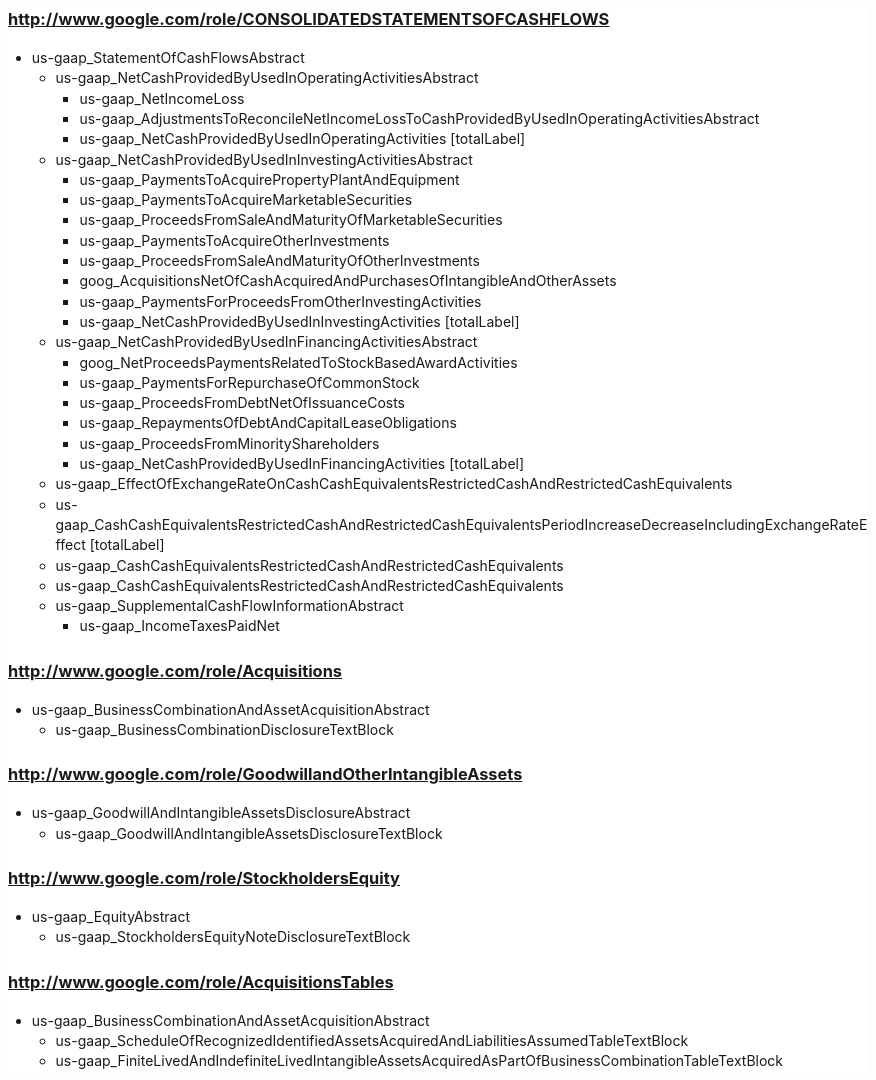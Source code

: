 
### http://www.google.com/role/CONSOLIDATEDSTATEMENTSOFCASHFLOWS

- us-gaap_StatementOfCashFlowsAbstract
  - us-gaap_NetCashProvidedByUsedInOperatingActivitiesAbstract
    - us-gaap_NetIncomeLoss
    - us-gaap_AdjustmentsToReconcileNetIncomeLossToCashProvidedByUsedInOperatingActivitiesAbstract
    - us-gaap_NetCashProvidedByUsedInOperatingActivities [totalLabel]
  - us-gaap_NetCashProvidedByUsedInInvestingActivitiesAbstract
    - us-gaap_PaymentsToAcquirePropertyPlantAndEquipment
    - us-gaap_PaymentsToAcquireMarketableSecurities
    - us-gaap_ProceedsFromSaleAndMaturityOfMarketableSecurities
    - us-gaap_PaymentsToAcquireOtherInvestments
    - us-gaap_ProceedsFromSaleAndMaturityOfOtherInvestments
    - goog_AcquisitionsNetOfCashAcquiredAndPurchasesOfIntangibleAndOtherAssets
    - us-gaap_PaymentsForProceedsFromOtherInvestingActivities
    - us-gaap_NetCashProvidedByUsedInInvestingActivities [totalLabel]
  - us-gaap_NetCashProvidedByUsedInFinancingActivitiesAbstract
    - goog_NetProceedsPaymentsRelatedToStockBasedAwardActivities
    - us-gaap_PaymentsForRepurchaseOfCommonStock
    - us-gaap_ProceedsFromDebtNetOfIssuanceCosts
    - us-gaap_RepaymentsOfDebtAndCapitalLeaseObligations
    - us-gaap_ProceedsFromMinorityShareholders
    - us-gaap_NetCashProvidedByUsedInFinancingActivities [totalLabel]
  - us-gaap_EffectOfExchangeRateOnCashCashEquivalentsRestrictedCashAndRestrictedCashEquivalents
  - us-gaap_CashCashEquivalentsRestrictedCashAndRestrictedCashEquivalentsPeriodIncreaseDecreaseIncludingExchangeRateEffect [totalLabel]
  - us-gaap_CashCashEquivalentsRestrictedCashAndRestrictedCashEquivalents
  - us-gaap_CashCashEquivalentsRestrictedCashAndRestrictedCashEquivalents
  - us-gaap_SupplementalCashFlowInformationAbstract
    - us-gaap_IncomeTaxesPaidNet

### http://www.google.com/role/Acquisitions

- us-gaap_BusinessCombinationAndAssetAcquisitionAbstract
  - us-gaap_BusinessCombinationDisclosureTextBlock

### http://www.google.com/role/GoodwillandOtherIntangibleAssets

- us-gaap_GoodwillAndIntangibleAssetsDisclosureAbstract
  - us-gaap_GoodwillAndIntangibleAssetsDisclosureTextBlock

### http://www.google.com/role/StockholdersEquity

- us-gaap_EquityAbstract
  - us-gaap_StockholdersEquityNoteDisclosureTextBlock

### http://www.google.com/role/AcquisitionsTables

- us-gaap_BusinessCombinationAndAssetAcquisitionAbstract
  - us-gaap_ScheduleOfRecognizedIdentifiedAssetsAcquiredAndLiabilitiesAssumedTableTextBlock
  - us-gaap_FiniteLivedAndIndefiniteLivedIntangibleAssetsAcquiredAsPartOfBusinessCombinationTableTextBlock
